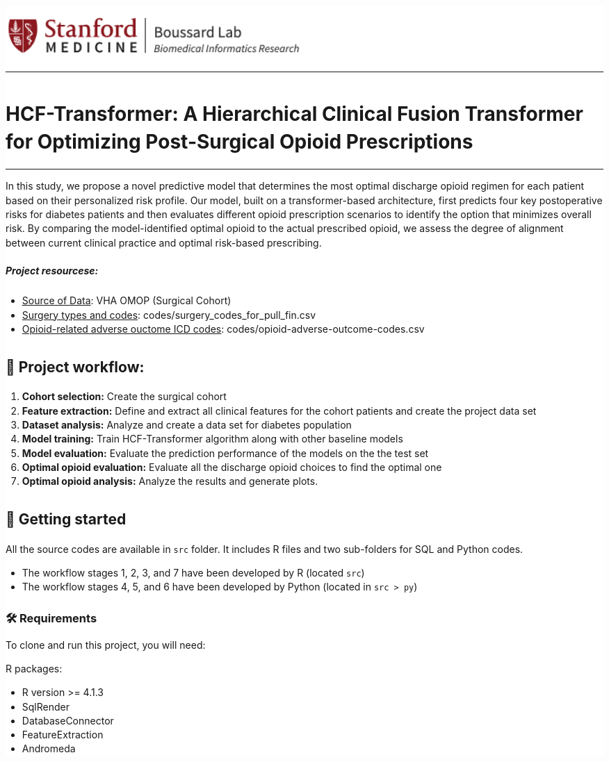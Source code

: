 <img src="boussardlab.png" width="50%" style="margin-right: 20px; margin-top: 10px;" />

----------------------------

# HCF-Transformer: A Hierarchical Clinical Fusion Transformer for Optimizing Post-Surgical Opioid Prescriptions

-----------------------------

In this study, we propose a novel predictive model that determines the most optimal discharge opioid regimen for each patient based on their personalized risk profile. Our model, built on a transformer-based architecture, first predicts four key postoperative risks for diabetes patients and then evaluates different opioid prescription scenarios to identify the option that minimizes overall risk. By comparing the model-identified optimal opioid to the actual prescribed opioid, we assess the degree of alignment between current clinical practice and optimal risk-based prescribing.

##### Project resourcese: 

- [Source of Data](): VHA OMOP (Surgical Cohort)
- [Surgery types and codes](): codes/surgery_codes_for_pull_fin.csv
- [Opioid-related adverse ouctome ICD codes](): codes/opioid-adverse-outcome-codes.csv

## 📝 Project workflow:
1. **Cohort selection:** Create the surgical cohort
2. **Feature extraction:** Define and extract all clinical features for the cohort patients and create the project data set
3. **Dataset analysis:** Analyze and create a data set for diabetes population 
4. **Model training:** Train HCF-Transformer algorithm along with other baseline models
5. **Model evaluation:** Evaluate the prediction performance of the models on the the test set
6. **Optimal opioid evaluation:** Evaluate all the discharge opioid choices to find the optimal one
7. **Optimal opioid analysis:** Analyze the results and generate plots.

## 🚀 Getting started

All the source codes are available in `src` folder. It includes R files and two sub-folders for SQL and Python codes.

- The workflow stages 1, 2, 3, and 7 have been developed by R (located `src`)
- The workflow stages 4, 5, and 6 have been developed by Python (located in `src > py`)

### 🛠 Requirements
To clone and run this project, you will need:

R packages:

- R version >= 4.1.3
- SqlRender
- DatabaseConnector
- FeatureExtraction
- Andromeda
